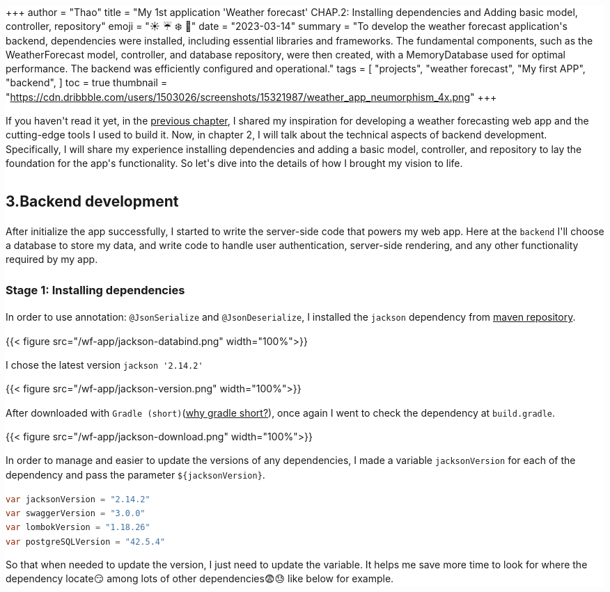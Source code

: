 +++
author = "Thao"
title = "My 1st application 'Weather forecast' CHAP.2: Installing dependencies and Adding basic model, controller, repository"
emoji = ":sunny:  :umbrella:  :snowflake:  :leaves:"
date = "2023-03-14"
summary = "To develop the weather forecast application's backend, dependencies were installed, including essential libraries and frameworks. The fundamental components, such as the WeatherForecast model, controller, and database repository, were then created, with a MemoryDatabase used for optimal performance. The backend was efficiently configured and operational."
tags = [
    "projects",
    "weather forecast",
    "My first APP",
    "backend",
]
toc = true
thumbnail = "https://cdn.dribbble.com/users/1503026/screenshots/15321987/weather_app_neumorphism_4x.png"
+++


If you haven't read it yet, in the [previous chapter](https://whatisthaodoing.today/post/my-1st-application-weather-forecast-chap.1-initializing-a-project/), I shared my inspiration for developing a weather forecasting web app and the cutting-edge tools I used to build it. Now, in chapter 2, I will talk about the technical aspects of backend development. Specifically, I will share my experience installing dependencies and adding a basic model, controller, and repository to lay the foundation for the app's functionality. So let's dive into the details of how I brought my vision to life.

## 3.Backend development

After initialize the app successfully, I started to write the server-side code that powers my web app. Here at the `backend` I'll choose a database to store my data, and write code to handle user authentication, server-side rendering, and any other functionality required by my app. 

### Stage 1: Installing dependencies

In order to use annotation: `@JsonSerialize` and `@JsonDeserialize`, I installed the `jackson` dependency from [maven repository](https://mvnrepository.com/).

{{< figure src="/wf-app/jackson-databind.png" width="100%">}}

I chose the latest version `jackson '2.14.2'`

{{< figure src="/wf-app/jackson-version.png" width="100%">}} 

After downloaded with `Gradle (short)`([why gradle short?]()), once again I went to check the dependency at `build.gradle`.

{{< figure src="/wf-app/jackson-download.png" width="100%">}} 

In order to manage and easier to update the versions of any dependencies, I made a variable `jacksonVersion` for each of the dependency and pass the parameter `${jacksonVersion}`.

```java
var jacksonVersion = "2.14.2"
var swaggerVersion = "3.0.0"
var lombokVersion = "1.18.26"
var postgreSQLVersion = "42.5.4"
```
So that when needed to update the version, I just need to update the variable. It helps me save more time to look for where the dependency locate:smirk: among lots of other dependencies:fearful::sweat: like below for example.
